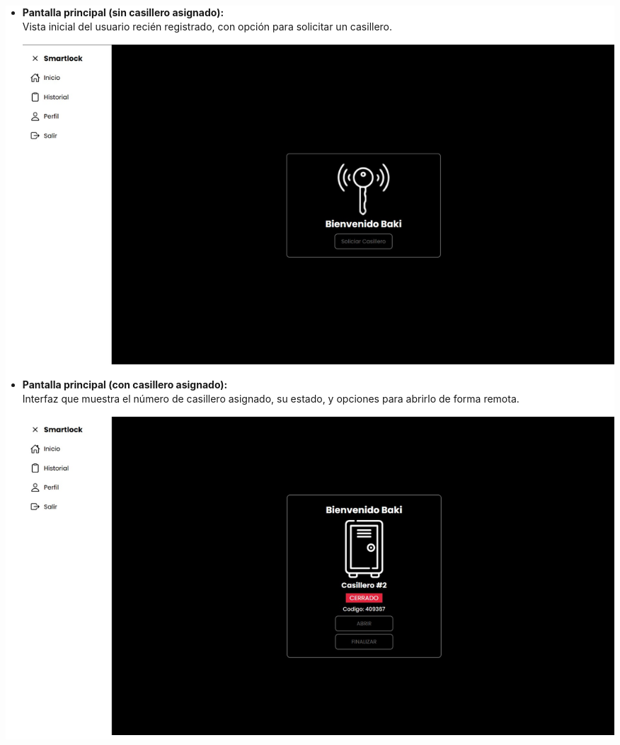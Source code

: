 - **Pantalla principal (sin casillero asignado):**  
  Vista inicial del usuario recién registrado, con opción para solicitar un casillero.

  ![Descripción](assets/app_web_3.jpg)

- **Pantalla principal (con casillero asignado):**  
  Interfaz que muestra el número de casillero asignado, su estado, y opciones para abrirlo de forma remota.

  ![Descripción](assets/app_web_4.jpg)
